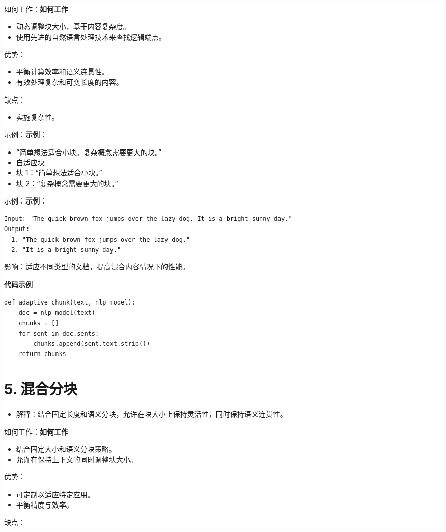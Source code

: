 如何工作：**如何工作**

- 动态调整块大小，基于内容复杂度。
- 使用先进的自然语言处理技术来查找逻辑端点。

优势：

- 平衡计算效率和语义连贯性。
- 有效处理复杂和可变长度的内容。

缺点：

- 实施复杂性。

示例：**示例**：

- “简单想法适合小块。复杂概念需要更大的块。”
-  自适应块
- 块 1：“简单想法适合小块。”
- 块 2：“复杂概念需要更大的块。”

示例：**示例**：

```
Input: "The quick brown fox jumps over the lazy dog. It is a bright sunny day."
Output:
  1. "The quick brown fox jumps over the lazy dog."
  2. "It is a bright sunny day."
```

影响：适应不同类型的文档，提高混合内容情况下的性能。

 **代码示例**

```
def adaptive_chunk(text, nlp_model):
    doc = nlp_model(text)
    chunks = []
    for sent in doc.sents:
        chunks.append(sent.text.strip())
    return chunks
```

#  5. 混合分块

- 解释：结合固定长度和语义分块，允许在块大小上保持灵活性，同时保持语义连贯性。

如何工作：**如何工作**

- 结合固定大小和语义分块策略。
- 允许在保持上下文的同时调整块大小。

优势：

- 可定制以适应特定应用。
- 平衡精度与效率。

缺点：
